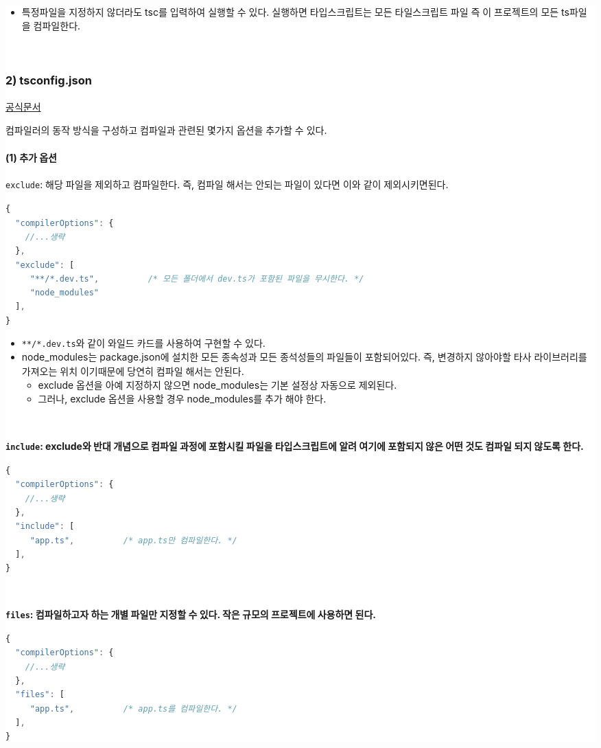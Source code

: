 - 특정파일을 지정하지 않더라도 tsc를 입력하여 실행할 수 있다. 실행하면 타입스크립트는 모든 타일스크립트 파일 즉 이 프로젝트의 모든 ts파일을 컴파일한다. 

<br>

### 2) tsconfig.json

[공식문서](https://www.typescriptlang.org/ko/docs/handbook/compiler-options.html)

컴파일러의 동작 방식을 구성하고 컴파일과 관련된 몇가지 옵션을 추가할 수 있다. 

#### (1) 추가 옵션

`exclude`: 해당 파일을 제외하고 컴파일한다. 즉, 컴파일 해서는 안되는 파일이 있다면 이와 같이 제외시키면된다. 

```typescript
{
  "compilerOptions": {
	//...생략
  },
  "exclude": [
     "**/*.dev.ts",          /* 모든 폴더에서 dev.ts가 포함된 파일을 무시한다. */
     "node_modules"
  ],
}
```

- `**/*.dev.ts`와 같이 와일드 카드를 사용하여 구현할 수 있다. 
- node_modules는 package.json에 설치한 모든 종속성과 모든 종석성들의 파일들이 포함되어있다. 즉, 변경하지 않아야할 타사 라이브러리를 가져오는 위치 이기때문에 당연히 컴파일 해서는 안된다. 
  - exclude 옵션을 아예 지정하지 않으면 node_modules는 기본 설정상 자동으로 제외된다. 
  - 그러나, exclude 옵션을 사용할 경우 node_modules를 추가 해야 한다. 

<br>

**`include`: exclude와 반대 개념으로 컴파일 과정에 포함시킬 파일을 타입스크립트에 알려 여기에 포함되지 않은 어떤 것도 컴파일 되지 않도록 한다.** 

```typescript
{
  "compilerOptions": {
	//...생략
  },
  "include": [
     "app.ts",          /* app.ts만 컴파일한다. */
  ],
}
```

<br>

**`files`: 컴파일하고자 하는 개별 파일만 지정할 수 있다. 작은 규모의 프로젝트에 사용하면 된다.**

```typescript
{
  "compilerOptions": {
	//...생략
  },
  "files": [
     "app.ts",          /* app.ts를 컴파일한다. */
  ],
}
```
